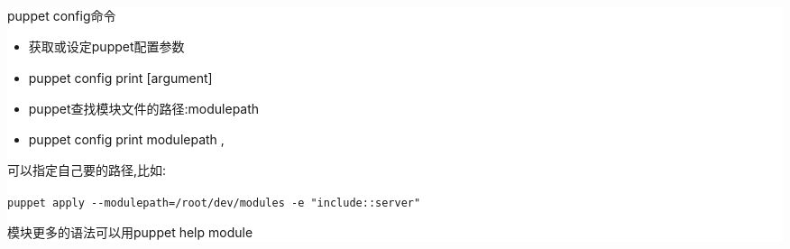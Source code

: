 puppet config命令

- 获取或设定puppet配置参数

- puppet config print [argument]

- puppet查找模块文件的路径:modulepath

- puppet config print modulepath ,

可以指定自己要的路径,比如:

```shell
puppet apply --modulepath=/root/dev/modules -e "include::server"
```

模块更多的语法可以用puppet help module








